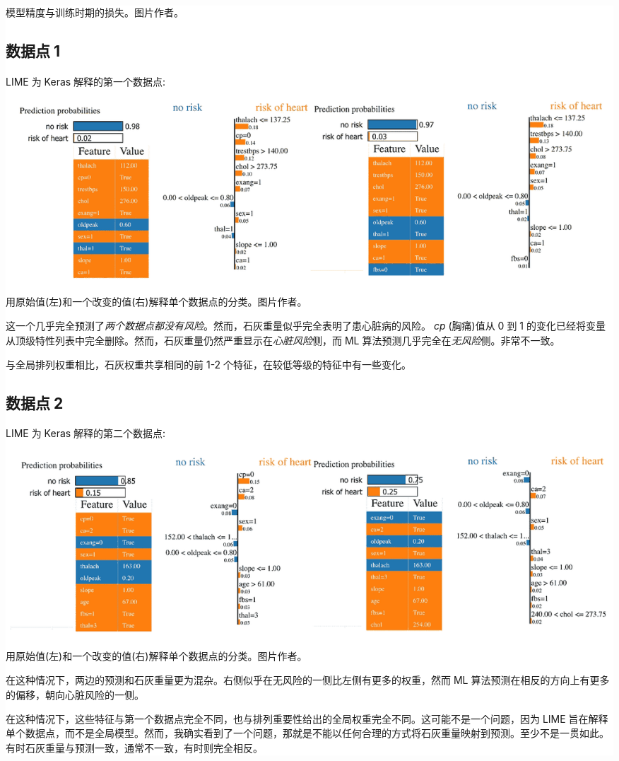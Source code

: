 模型精度与训练时期的损失。图片作者。

## 数据点 1

LIME 为 Keras 解释的第一个数据点:

![](img/0c71ac9b83a33765b124f4a53ab6c2ab.png)

用原始值(左)和一个改变的值(右)解释单个数据点的分类。图片作者。

这一个几乎完全预测了*两个数据点都没有风险*。然而，石灰重量似乎完全表明了患心脏病的风险。 *cp* (胸痛)值从 0 到 1 的变化已经将变量从顶级特性列表中完全删除。然而，石灰重量仍然严重显示在*心脏风险*侧，而 ML 算法预测几乎完全在*无风险*侧。非常不一致。

与全局排列权重相比，石灰权重共享相同的前 1-2 个特征，在较低等级的特征中有一些变化。

## 数据点 2

LIME 为 Keras 解释的第二个数据点:

![](img/26093f9cb5ac66301085312d37ec4fae.png)

用原始值(左)和一个改变的值(右)解释单个数据点的分类。图片作者。

在这种情况下，两边的预测和石灰重量更为混杂。右侧似乎在无风险的一侧比左侧有更多的权重，然而 ML 算法预测在相反的方向上有更多的偏移，朝向心脏风险的一侧。

在这种情况下，这些特征与第一个数据点完全不同，也与排列重要性给出的全局权重完全不同。这可能不是一个问题，因为 LIME 旨在解释单个数据点，而不是全局模型。然而，我确实看到了一个问题，那就是不能以任何合理的方式将石灰重量映射到预测。至少不是一贯如此。有时石灰重量与预测一致，通常不一致，有时则完全相反。
